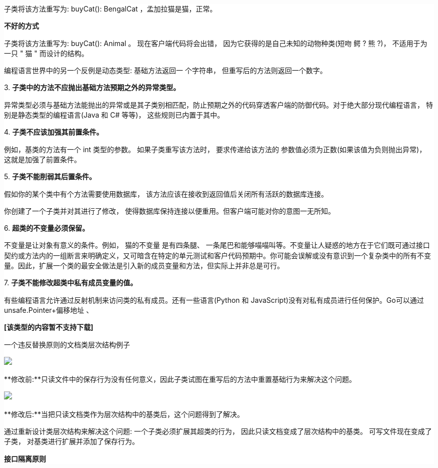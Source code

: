 子类将该方法重写为: buyCat(): BengalCat ，孟加拉猫是猫，正常。

**不好的方式**

子类将该方法重写为: buyCat(): Animal 。 现在客户端代码将会出错，
因为它获得的是自己未知的动物种类(短吻 鳄 ? 熊 ?)， 不适用于为一只 " 猫 "
而设计的结构。

编程语言世界中的另一个反例是动态类型: 基础方法返回一 个字符串，
但重写后的方法则返回一个数字。

3\. **子类中的方法不应抛出基础方法预期之外的异常类型。**

异常类型必须与基础方法能抛出的异常或是其子类别相匹配，防止预期之外的代码穿透客户端的防御代码。对于绝大部分现代编程语言，
特别是静态类型的编程语言(Java 和 C# 等等)， 这些规则已内置于其中。

4\. **子类不应该加强其前置条件。**

例如，基类的方法有一个 int 类型的参数。 如果子类重写该方法时，
要求传递给该方法的 参数值必须为正数(如果该值为负则抛出异常)，
这就是加强了前置条件。

5\. **子类不能削弱其后置条件。**

假如你的某个类中有个方法需要使用数据库，
该方法应该在接收到返回值后关闭所有活跃的数据库连接。

你创建了一个子类并对其进行了修改，
使得数据库保持连接以便重用。但客户端可能对你的意图一无所知。

6\. **超类的不变量必须保留。**

不变量是让对象有意义的条件。例如， 猫的不变量 是有四条腿、
一条尾巴和能够喵喵叫等。不变量让人疑惑的地方在于它们既可通过接口契约或方法内的一组断言来明确定义，又可暗含在特定的单元测试和客户代码预期中。你可能会误解或没有意识到一个复杂类中的所有不变量。因此，扩展一个类的最安全做法是引入新的成员变量和方法，但实际上并非总是可行。

7\. **子类不能修改超类中私有成员变量的值。**

有些编程语言允许通过反射机制来访问类的私有成员。还有一些语言(Python 和
JavaScript)没有对私有成员进行任何保护。Go可以通过unsafe.Pointer+偏移地址
、[](go:linkname%E7%BB%95%E8%BF%87%E7%BC%96%E8%AF%91%E5%99%A8%E6%A3%80%E6%9F%A5%E7%AD%89%E9%9D%9E%E5%B8%B8%E8%A7%84%E6%93%8D%E4%BD%9C%E8%AE%BF%E9%97%AE%E7%A7%81%E6%9C%89%E6%88%90%E5%91%98%E3%80%82)

**\[该类型的内容暂不支持下载\]**

一个违反替换原则的文档类层次结构例子

![](/img/1_deep_dive_into_design_patterns-16.png)

**修改前:**只读文件中的保存行为没有任何意义，因此子类试图在重写后的方法中重置基础行为来解决这个问题。

![](/img/1_deep_dive_into_design_patterns-17.png)

**修改后:**当把只读文档类作为层次结构中的基类后，这个问题得到了解决。

通过重新设计类层次结构来解决这个问题: 一个子类必须扩展其超类的行为，
因此只读文档变成了层次结构中的基类。 可写文件现在变成了子类，
对基类进行扩展并添加了保存行为。

**接口隔离原则**
